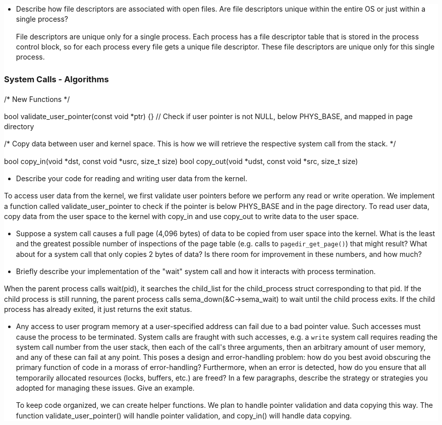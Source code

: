 
- Describe how file descriptors are associated with open files. Are file descriptors
  unique within the entire OS or just within a single process?

  File descriptors are unique only for a single process. Each process has a file descriptor table that is stored in the
  process control block, so for each process every file gets a unique file descriptor. These file descriptors are unique only for this single process.

### System Calls - Algorithms

/* New Functions */

bool validate_user_pointer(const void *ptr) {} // Check if user pointer is not NULL, below PHYS_BASE, and mapped in page directory

/* Copy data between user and kernel space. This is how we will retrieve the respective system call from the stack. */

bool copy_in(void *dst, const void *usrc, size_t size) 
bool copy_out(void *udst, const void *src, size_t size)


- Describe your code for reading and writing user data from the kernel.

To access user data from the kernel, we first validate user pointers before we perform any read or write operation. We implement a function called validate_user_pointer to check if the pointer is below PHYS_BASE and in the page directory. To read user data, copy data from the user space to the kernel with copy_in and use copy_out to write data to the user space.

- Suppose a system call causes a full page (4,096 bytes) of data to be copied from user space into the kernel.  What is the least and the greatest possible number of inspections of the page table (e.g. calls to `pagedir_get_page()`) that might result?  What about for a system call that only copies 2 bytes of data?  Is there room for improvement in these numbers, and how much?


- Briefly describe your implementation of the "wait" system call and how it interacts with process termination.

When the parent process calls wait(pid), it searches the child_list for the child_process struct corresponding to that pid. If the child process is still running, the parent process calls sema_down(&C->sema_wait) to wait until the child process exits. If the child process has already exited, it just returns the exit status.

- Any access to user program memory at a user-specified address can fail due to a
  bad pointer value.  Such accesses must cause the process to be terminated.  System
  calls are fraught with such accesses, e.g. a `write` system call requires reading
  the system call number from the user stack, then each of the call's three 
  arguments, then an arbitrary amount of user memory, and any of these can fail at 
  any point. 
  This poses a design and error-handling problem: how do you best avoid obscuring the
  primary function of code in a morass of error-handling?  Furthermore, when an error
  is detected, how do you ensure that all temporarily allocated resources (locks,
  buffers, etc.) are freed?  In a few paragraphs, describe the strategy or strategies
  you adopted for managing these issues. Give an example.

  To keep code organized, we can create helper functions. We plan to handle pointer validation and data copying this way. The function validate_user_pointer() will handle pointer validation, and copy_in() will handle data copying. 
  